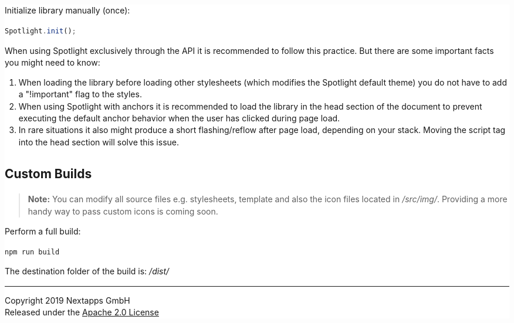 Initialize library manually (once):

```js
Spotlight.init();
```

When using Spotlight exclusively through the API it is recommended to follow this practice. But there are some important facts you might need to know:

1. When loading the library before loading other stylesheets (which modifies the Spotlight default theme) you do not have to add a "!important" flag to the styles.
2. When using Spotlight with anchors it is recommended to load the library in the head section of the document to prevent executing the default anchor behavior when the user has clicked during page load. 
3. In rare situations it also might produce a short flashing/reflow after page load, depending on your stack. Moving the script tag into the head section will solve this issue.

<a name="builds" id="builds"></a>
## Custom Builds

> __Note:__ You can modify all source files e.g. stylesheets, template and also the icon files located in _/src/img/_. Providing a more handy way to pass custom icons is coming soon.

Perform a full build:
```bash
npm run build
```

The destination folder of the build is: _/dist/_

---

Copyright 2019 Nextapps GmbH<br>
Released under the <a href="http://www.apache.org/licenses/LICENSE-2.0.html" target="_blank">Apache 2.0 License</a><br>
